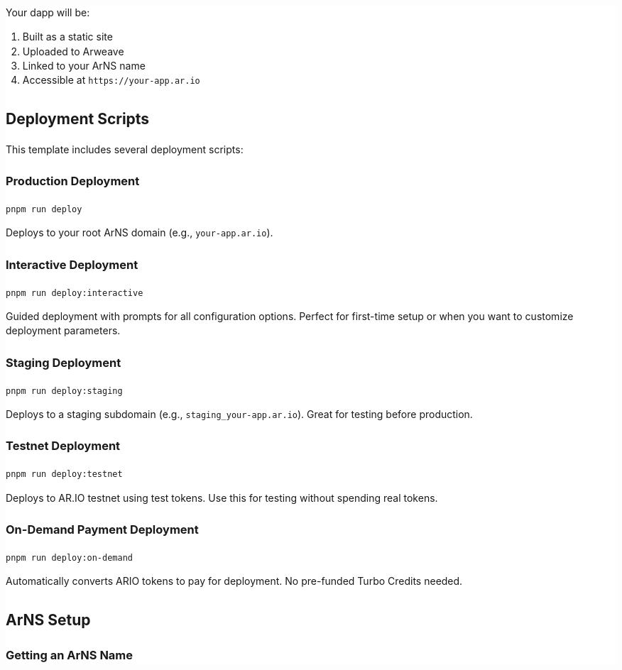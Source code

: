 Your dapp will be:

1. Built as a static site
2. Uploaded to Arweave
3. Linked to your ArNS name
4. Accessible at `https://your-app.ar.io`

## Deployment Scripts

This template includes several deployment scripts:

### Production Deployment

```bash
pnpm run deploy
```

Deploys to your root ArNS domain (e.g., `your-app.ar.io`).

### Interactive Deployment

```bash
pnpm run deploy:interactive
```

Guided deployment with prompts for all configuration options. Perfect for first-time setup or when you want to customize deployment parameters.

### Staging Deployment

```bash
pnpm run deploy:staging
```

Deploys to a staging subdomain (e.g., `staging_your-app.ar.io`). Great for testing before production.

### Testnet Deployment

```bash
pnpm run deploy:testnet
```

Deploys to AR.IO testnet using test tokens. Use this for testing without spending real tokens.

### On-Demand Payment Deployment

```bash
pnpm run deploy:on-demand
```

Automatically converts ARIO tokens to pay for deployment. No pre-funded Turbo Credits needed.

## ArNS Setup

### Getting an ArNS Name
